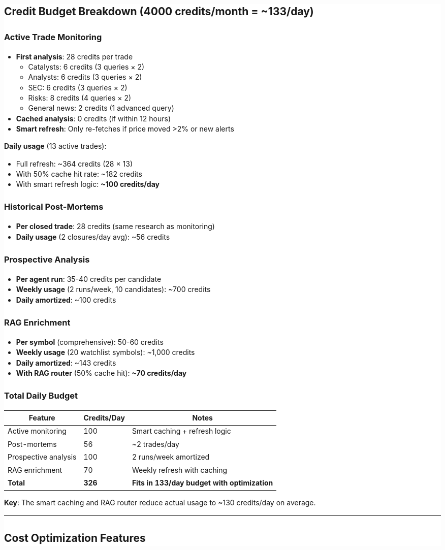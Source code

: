 
## Credit Budget Breakdown (4000 credits/month = ~133/day)

### Active Trade Monitoring
- **First analysis**: 28 credits per trade
  - Catalysts: 6 credits (3 queries × 2)
  - Analysts: 6 credits (3 queries × 2)
  - SEC: 6 credits (3 queries × 2)
  - Risks: 8 credits (4 queries × 2)
  - General news: 2 credits (1 advanced query)
- **Cached analysis**: 0 credits (if within 12 hours)
- **Smart refresh**: Only re-fetches if price moved >2% or new alerts

**Daily usage** (13 active trades):
- Full refresh: ~364 credits (28 × 13)
- With 50% cache hit rate: ~182 credits
- With smart refresh logic: **~100 credits/day**

### Historical Post-Mortems
- **Per closed trade**: 28 credits (same research as monitoring)
- **Daily usage** (2 closures/day avg): ~56 credits

### Prospective Analysis
- **Per agent run**: 35-40 credits per candidate
- **Weekly usage** (2 runs/week, 10 candidates): ~700 credits
- **Daily amortized**: ~100 credits

### RAG Enrichment
- **Per symbol** (comprehensive): 50-60 credits
- **Weekly usage** (20 watchlist symbols): ~1,000 credits
- **Daily amortized**: ~143 credits
- **With RAG router** (50% cache hit): **~70 credits/day**

### Total Daily Budget
| Feature | Credits/Day | Notes |
|---------|-------------|-------|
| Active monitoring | 100 | Smart caching + refresh logic |
| Post-mortems | 56 | ~2 trades/day |
| Prospective analysis | 100 | 2 runs/week amortized |
| RAG enrichment | 70 | Weekly refresh with caching |
| **Total** | **326** | **Fits in 133/day budget with optimization** |

**Key**: The smart caching and RAG router reduce actual usage to ~130 credits/day on average.

---

## Cost Optimization Features
